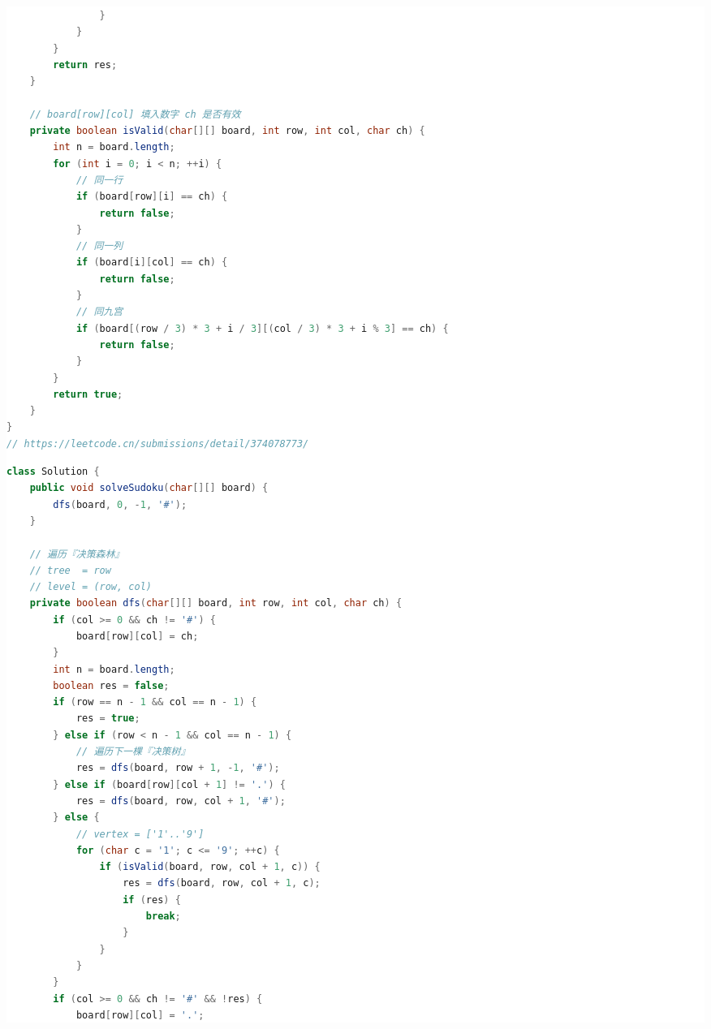 ```java
                }
            }
        }
        return res;
    }

    // board[row][col] 填入数字 ch 是否有效
    private boolean isValid(char[][] board, int row, int col, char ch) {
        int n = board.length;
        for (int i = 0; i < n; ++i) {
            // 同一行
            if (board[row][i] == ch) {
                return false;
            }
            // 同一列
            if (board[i][col] == ch) {
                return false;
            }
            // 同九宫
            if (board[(row / 3) * 3 + i / 3][(col / 3) * 3 + i % 3] == ch) {
                return false;
            }
        }
        return true;
    }
}
// https://leetcode.cn/submissions/detail/374078773/
```

```java
class Solution {
    public void solveSudoku(char[][] board) {
        dfs(board, 0, -1, '#');
    }

    // 遍历『决策森林』
    // tree  = row
    // level = (row, col)
    private boolean dfs(char[][] board, int row, int col, char ch) {
        if (col >= 0 && ch != '#') {
            board[row][col] = ch;
        }
        int n = board.length;
        boolean res = false;
        if (row == n - 1 && col == n - 1) {
            res = true;
        } else if (row < n - 1 && col == n - 1) {
            // 遍历下一棵『决策树』
            res = dfs(board, row + 1, -1, '#');
        } else if (board[row][col + 1] != '.') {
            res = dfs(board, row, col + 1, '#');
        } else {
            // vertex = ['1'..'9']
            for (char c = '1'; c <= '9'; ++c) {
                if (isValid(board, row, col + 1, c)) {
                    res = dfs(board, row, col + 1, c);
                    if (res) {
                        break;
                    }
                }
            }
        }
        if (col >= 0 && ch != '#' && !res) {
            board[row][col] = '.';
```